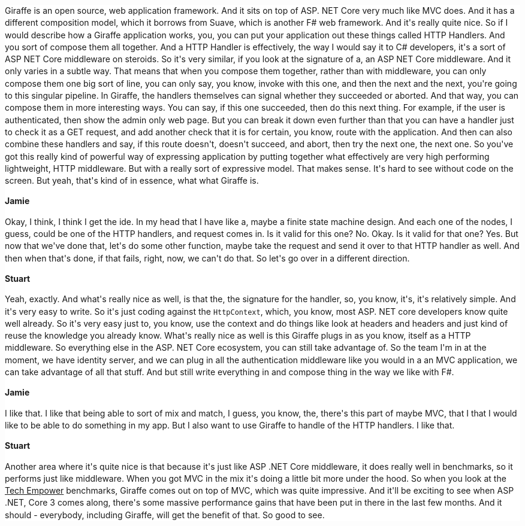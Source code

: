 Giraffe is an open source, web application framework. And it sits on top of ASP. NET Core very much like MVC does. And it has a different composition model, which it borrows from Suave, which is another F# web framework. And it's really quite nice. So if I would describe how a Giraffe application works, you, you can put your application out these things called HTTP Handlers. And you sort of compose them all together. And a HTTP Handler is effectively, the way I would say it to C# developers, it's a sort of ASP NET Core middleware on steroids. So it's very similar, if you look at the signature of a, an ASP NET Core middleware. And it only varies in a subtle way. That means that when you compose them together, rather than with middleware, you can only compose them one big sort of line, you can only say, you know, invoke with this one, and then the next and the next, you're going to this singular pipeline. In Giraffe, the handlers themselves can signal whether they succeeded or aborted. And that way, you can compose them in more interesting ways. You can say, if this one succeeded, then do this next thing. For example, if the user is authenticated, then show the admin only web page. But you can break it down even further than that you can have a handler just to check it as a GET request, and add another check that it is for certain, you know, route with the application. And then can also combine these handlers and say, if this route doesn't, doesn't succeed, and abort, then try the next one, the next one. So you've got this really kind of powerful way of expressing application by putting together what effectively are very high performing lightweight, HTTP middleware. But with a really sort of expressive model. That makes sense. It's hard to see without code on the screen. But yeah, that's kind of in essence, what what Giraffe is.

**Jamie**

Okay, I think, I think I get the ide. In my head that I have like a, maybe a finite state machine design. And each one of the nodes, I guess, could be one of the HTTP handlers, and request comes in. Is it valid for this one? No. Okay. Is it valid for that one? Yes. But now that we've done that, let's do some other function, maybe take the request and send it over to that HTTP handler as well. And then when that's done, if that fails, right, now, we can't do that. So let's go over in a different direction.

**Stuart**

Yeah, exactly. And what's really nice as well, is that the, the signature for the handler, so, you know, it's, it's relatively simple. And it's very easy to write. So it's just coding against the `HttpContext`, which, you know, most ASP. NET core developers know quite well already. So it's very easy just to, you know, use the context and do things like look at headers and headers and just kind of reuse the knowledge you already know. What's really nice as well is this Giraffe plugs in as you know, itself as a HTTP middleware. So everything else in the ASP. NET Core ecosystem, you can still take advantage of. So the team I'm in at the moment, we have identity server, and we can plug in all the authentication middleware like you would in a an MVC application, we can take advantage of all that stuff. And but still write everything in and compose thing in the way we like with F#.

**Jamie**

I like that. I like that being able to sort of mix and match, I guess, you know, the, there's this part of maybe MVC, that I that I would like to be able to do something in my app. But I also want to use Giraffe to handle of the HTTP handlers. I like that.

**Stuart**

Another area where it's quite nice is that because it's just like ASP .NET Core middleware, it does really well in benchmarks, so it performs just like middleware. When you got MVC in the mix it's doing a little bit more under the hood. So when you look at the [Tech Empower](https://www.techempower.com/benchmarks/) benchmarks, Giraffe comes out on top of MVC, which was quite impressive. And it'll be exciting to see when ASP .NET, Core 3 comes along, there's some massive performance gains that have been put in there in the last few months. And it should - everybody, including Giraffe, will get the benefit of that. So good to see.
